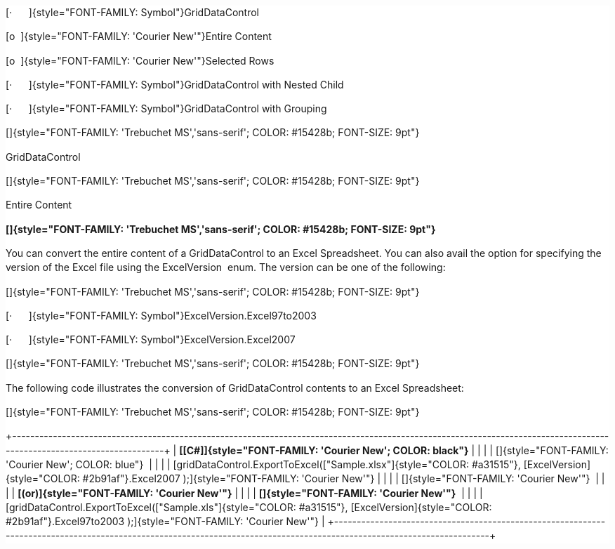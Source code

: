 [·      ]{style="FONT-FAMILY: Symbol"}GridDataControl

[o  ]{style="FONT-FAMILY: 'Courier New'"}Entire Content

[o  ]{style="FONT-FAMILY: 'Courier New'"}Selected Rows

[·      ]{style="FONT-FAMILY: Symbol"}GridDataControl with Nested Child

[·      ]{style="FONT-FAMILY: Symbol"}GridDataControl with Grouping

[]{style="FONT-FAMILY: 'Trebuchet MS','sans-serif'; COLOR: #15428b; FONT-SIZE: 9pt"} 

GridDataControl

[]{style="FONT-FAMILY: 'Trebuchet MS','sans-serif'; COLOR: #15428b; FONT-SIZE: 9pt"} 

Entire Content

**[]{style="FONT-FAMILY: 'Trebuchet MS','sans-serif'; COLOR: #15428b; FONT-SIZE: 9pt"}** 

You can convert the entire content of a GridDataControl to an Excel Spreadsheet. You can also avail the option for specifying the version of the Excel file using the ExcelVersion  enum. The version can be one of the following:

[]{style="FONT-FAMILY: 'Trebuchet MS','sans-serif'; COLOR: #15428b; FONT-SIZE: 9pt"} 

[·      ]{style="FONT-FAMILY: Symbol"}ExcelVersion.Excel97to2003  

[·      ]{style="FONT-FAMILY: Symbol"}ExcelVersion.Excel2007

[]{style="FONT-FAMILY: 'Trebuchet MS','sans-serif'; COLOR: #15428b; FONT-SIZE: 9pt"} 

The following code illustrates the conversion of GridDataControl contents to an Excel Spreadsheet:

[]{style="FONT-FAMILY: 'Trebuchet MS','sans-serif'; COLOR: #15428b; FONT-SIZE: 9pt"} 

+-----------------------------------------------------------------------------------------------------------------------------------------------------------------------+
| **[\[C#\]]{style="FONT-FAMILY: 'Courier New'; COLOR: black"}**                                                                                                        |
|                                                                                                                                                                       |
| []{style="FONT-FAMILY: 'Courier New'; COLOR: blue"}                                                                                                                   |
|                                                                                                                                                                       |
| [gridDataControl.ExportToExcel([\"Sample.xlsx\"]{style="COLOR: #a31515"}, [ExcelVersion]{style="COLOR: #2b91af"}.Excel2007 );]{style="FONT-FAMILY: 'Courier New'"}    |
|                                                                                                                                                                       |
| []{style="FONT-FAMILY: 'Courier New'"}                                                                                                                                |
|                                                                                                                                                                       |
| **[(or)]{style="FONT-FAMILY: 'Courier New'"}**                                                                                                                        |
|                                                                                                                                                                       |
| **[]{style="FONT-FAMILY: 'Courier New'"}**                                                                                                                            |
|                                                                                                                                                                       |
| [gridDataControl.ExportToExcel([\"Sample.xls\"]{style="COLOR: #a31515"}, [ExcelVersion]{style="COLOR: #2b91af"}.Excel97to2003 );]{style="FONT-FAMILY: 'Courier New'"} |
+-----------------------------------------------------------------------------------------------------------------------------------------------------------------------+
